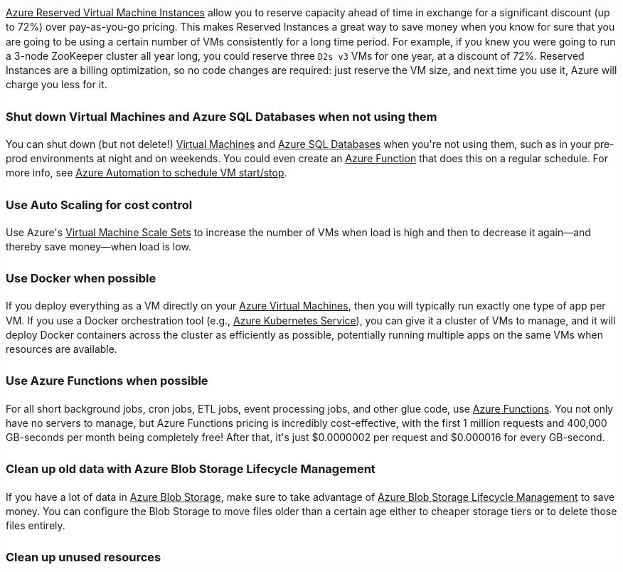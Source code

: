[Azure Reserved Virtual Machine Instances](https://docs.microsoft.com/en-us/azure/virtual-machines/windows/prepay-reserved-vm-instances) allow you to reserve capacity ahead of time in exchange for a significant discount (up to 72%) over pay-as-you-go pricing. This makes Reserved Instances a great way to save money when you know for sure that you are going to be using a certain number of VMs consistently for a long time period. For example, if you knew you were going to run a 3-node ZooKeeper cluster all year long, you could reserve three `D2s v3` VMs for one year, at a discount of 72%. Reserved Instances are a billing optimization, so no code changes are required: just reserve the VM size, and next time you use it, Azure will charge you less for it.

### Shut down Virtual Machines and Azure SQL Databases when not using them

You can shut down (but not delete!) [Virtual Machines](https://docs.microsoft.com/en-us/azure/virtual-machines/) and [Azure SQL Databases](https://docs.microsoft.com/en-us/azure/azure-sql/database/) when you're not using them, such as in your pre-prod environments at night and on weekends. You could even create an [Azure Function](https://docs.microsoft.com/en-us/azure/azure-functions/) that does this on a regular schedule. For more info, see [Azure Automation to schedule VM start/stop](https://docs.microsoft.com/en-us/azure/automation/automation-solution-vm-management).

### Use Auto Scaling for cost control

Use Azure's [Virtual Machine Scale Sets](https://docs.microsoft.com/en-us/azure/virtual-machine-scale-sets/overview) to increase the number of VMs when load is high and then to decrease it again—and thereby save money—when load is low.

### Use Docker when possible

If you deploy everything as a VM directly on your [Azure Virtual Machines](https://docs.microsoft.com/en-us/azure/virtual-machines/), then you will typically run exactly one type of app per VM. If you use a Docker orchestration tool (e.g., [Azure Kubernetes Service](https://docs.microsoft.com/en-us/azure/aks/)), you can give it a cluster of VMs to manage, and it will deploy Docker containers across the cluster as efficiently as possible, potentially running multiple apps on the same VMs when resources are available.

### Use Azure Functions when possible

For all short background jobs, cron jobs, ETL jobs, event processing jobs, and other glue code, use [Azure Functions](https://docs.microsoft.com/en-us/azure/azure-functions/). You not only have no servers to manage, but Azure Functions pricing is incredibly cost-effective, with the first 1 million requests and 400,000 GB-seconds per month being completely free! After that, it's just $0.0000002 per request and $0.000016 for every GB-second.

### Clean up old data with Azure Blob Storage Lifecycle Management

If you have a lot of data in [Azure Blob Storage](https://docs.microsoft.com/en-us/azure/storage/blobs/), make sure to take advantage of [Azure Blob Storage Lifecycle Management](https://docs.microsoft.com/en-us/azure/storage/blobs/storage-lifecycle-management-concepts?tabs=azure-portal) to save money. You can configure the Blob Storage to move files older than a certain age either to cheaper storage tiers or to delete those files entirely.

### Clean up unused resources
